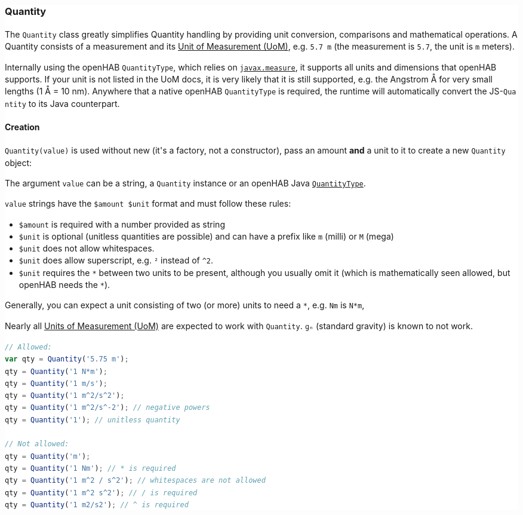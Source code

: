 ### Quantity

The `Quantity` class greatly simplifies Quantity handling by providing unit conversion, comparisons and mathematical operations.
A Quantity consists of a measurement and its [Unit of Measurement (UoM)](https://www.openhab.org/docs/concepts/units-of-measurement.html#list-of-units), e.g. `5.7 m` (the measurement is `5.7`, the unit is `m` meters).

Internally using the openHAB `QuantityType`, which relies on [`javax.measure`](https://unitsofmeasurement.github.io/unit-api/), it supports all units and dimensions that openHAB supports.
If your unit is not listed in the UoM docs, it is very likely that it is still supported, e.g. the Angstrom Å for very small lengths (1 Å = 10 nm).
Anywhere that a native openHAB `QuantityType` is required, the runtime will automatically convert the JS-`Quantity` to its Java counterpart.

#### Creation

`Quantity(value)` is used without new (it's a factory, not a constructor), pass an amount **and** a unit to it to create a new `Quantity` object:

The argument `value` can be a string, a `Quantity` instance or an openHAB Java [`QuantityType`](https://www.openhab.org/javadoc/latest/org/openhab/core/library/types/quantitytype).

`value` strings have the `$amount $unit` format and must follow these rules:

- `$amount` is required with a number provided as string
- `$unit` is optional (unitless quantities are possible) and can have a prefix like `m` (milli) or `M` (mega)
- `$unit` does not allow whitespaces.
- `$unit` does allow superscript, e.g. `²` instead of `^2`.
- `$unit` requires the `*` between two units to be present, although you usually omit it (which is mathematically seen allowed, but openHAB needs the `*`).

Generally, you can expect a unit consisting of two (or more) units to need a `*`, e.g. `Nm` is `N*m`,

Nearly all [Units of Measurement (UoM)](https://www.openhab.org/docs/concepts/units-of-measurement.html#list-of-units) are expected to work with `Quantity`.
`ɡₙ` (standard gravity) is known to not work.

```javascript
// Allowed:
var qty = Quantity('5.75 m');
qty = Quantity('1 N*m');
qty = Quantity('1 m/s');
qty = Quantity('1 m^2/s^2');
qty = Quantity('1 m^2/s^-2'); // negative powers
qty = Quantity('1'); // unitless quantity

// Not allowed:
qty = Quantity('m');
qty = Quantity('1 Nm'); // * is required
qty = Quantity('1 m^2 / s^2'); // whitespaces are not allowed
qty = Quantity('1 m^2 s^2'); // / is required
qty = Quantity('1 m2/s2'); // ^ is required
```
